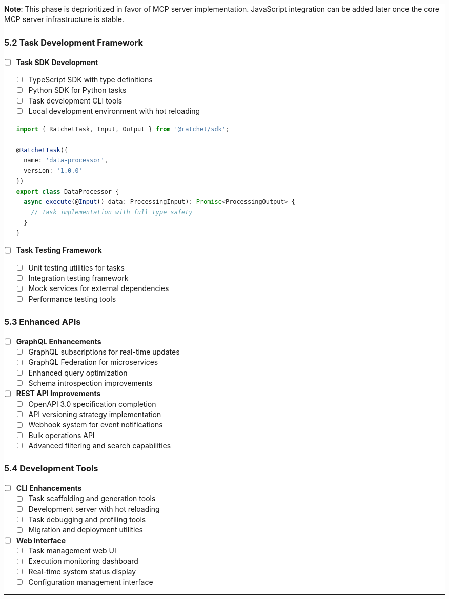 **Note**: This phase is deprioritized in favor of MCP server implementation. JavaScript integration can be added later once the core MCP server infrastructure is stable.

### 5.2 Task Development Framework
- [ ] **Task SDK Development**
  - [ ] TypeScript SDK with type definitions
  - [ ] Python SDK for Python tasks
  - [ ] Task development CLI tools
  - [ ] Local development environment with hot reloading
  ```typescript
  import { RatchetTask, Input, Output } from '@ratchet/sdk';
  
  @RatchetTask({
    name: 'data-processor',
    version: '1.0.0'
  })
  export class DataProcessor {
    async execute(@Input() data: ProcessingInput): Promise<ProcessingOutput> {
      // Task implementation with full type safety
    }
  }
  ```

- [ ] **Task Testing Framework**
  - [ ] Unit testing utilities for tasks
  - [ ] Integration testing framework
  - [ ] Mock services for external dependencies
  - [ ] Performance testing tools

### 5.3 Enhanced APIs
- [ ] **GraphQL Enhancements**
  - [ ] GraphQL subscriptions for real-time updates
  - [ ] GraphQL Federation for microservices
  - [ ] Enhanced query optimization
  - [ ] Schema introspection improvements

- [ ] **REST API Improvements**
  - [ ] OpenAPI 3.0 specification completion
  - [ ] API versioning strategy implementation
  - [ ] Webhook system for event notifications
  - [ ] Bulk operations API
  - [ ] Advanced filtering and search capabilities

### 5.4 Development Tools
- [ ] **CLI Enhancements**
  - [ ] Task scaffolding and generation tools
  - [ ] Development server with hot reloading
  - [ ] Task debugging and profiling tools
  - [ ] Migration and deployment utilities

- [ ] **Web Interface**
  - [ ] Task management web UI
  - [ ] Execution monitoring dashboard
  - [ ] Real-time system status display
  - [ ] Configuration management interface

---